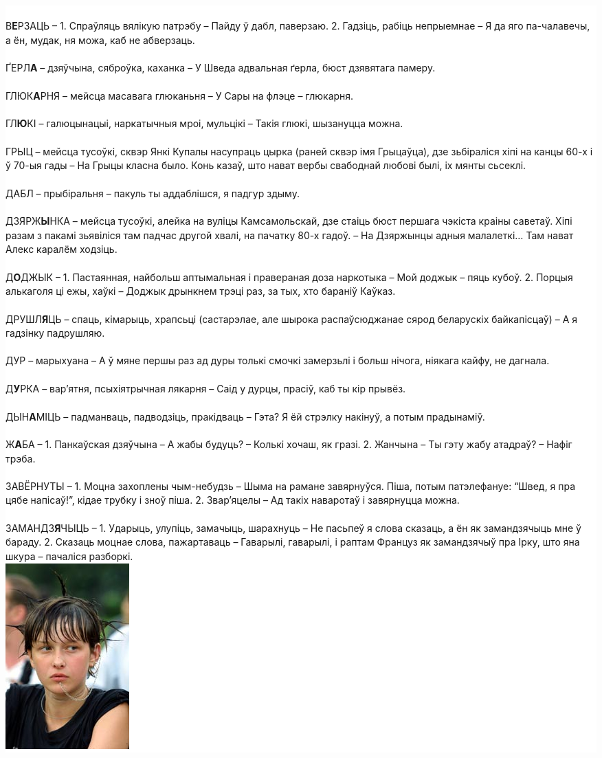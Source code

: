 <br />
В<strong>Е</strong>РЗАЦЬ – 1. Спраўляць вялікую патрэбу – Пайду ў дабл, паверзаю. 2. Гадзіць, рабіць непрыемнае – Я да яго па-чалавечы, а ён, мудак, ня можа, каб не абверзаць.<br />
<br />
ҐЕРЛ<strong>А</strong> – дзяўчына, сяброўка, каханка – У Шведа адвальная ґерла, бюст дзявятага памеру.<br />
<br />
ГЛЮК<strong>А</strong>РНЯ – мейсца масавага глюканьня – У Сары на флэце – глюкарня.<br />
<br />
ГЛ<strong>Ю</strong>КІ – галюцынацыі, наркатычныя мроі, мульцікі – Такія глюкі, шызануцца можна.<br />
<br />
ГРЫЦ – мейсца тусоўкі, сквэр Янкі Купалы насупраць цырка (раней сквэр імя Грыцаўца), дзе зьбіраліся хіпі на канцы 60-х і ў 70-ыя гады – На Грыцы класна было. Конь казаў, што нават вербы свабоднай любові былі, іх мянты сьсеклі.<br />
<br />
ДАБЛ – прыбіральня – пакуль ты аддаблішся, я падгур здыму.<br />
<br />
ДЗЯРЖ<strong>Ы</strong>НКА – мейсца тусоўкі, алейка на вуліцы Камсамольскай, дзе стаіць бюст першага чэкіста краіны саветаў. Хіпі разам з пакамі зьявіліся там падчас другой хвалі, на пачатку 80-х гадоў. – На Дзяржынцы адныя малалеткі… Там нават Алекс каралём ходзіць.<br />
<br />
Д<strong>О</strong>ДЖЫК – 1. Пастаянная, найбольш аптымальная і правераная доза наркотыка – Мой доджык – пяць кубоў. 2. Порцыя алькаголя ці ежы, хаўкі – Доджык дрынкнем трэці раз, за тых, хто бараніў Каўказ.<br />
<br />
ДРУШЛ<strong>Я</strong>ЦЬ – спаць, кімарыць, храпсьці (састарэлае, але шырока распаўсюджанае сярод беларускіх байкапісцаў) – А я гадзінку падрушляю.<br />
<br />
ДУР – марыхуана – А ў мяне першы раз ад дуры толькі смочкі замерзьлі і больш нічога, ніякага кайфу, не дагнала.<br />
<br />
Д<strong>У</strong>РКА – вар’ятня, псыхіятрычная лякарня – Саід у дурцы, прасіў, каб ты кір прывёз.<br />
<br />
ДЫН<strong>А</strong>МІЦЬ – падманваць, падводзіць, пракідваць – Гэта? Я ёй стрэлку накінуў, а потым прадынаміў.<br />
<br />
Ж<strong>А</strong>БА – 1. Панкаўская дзяўчына – А жабы будуць? – Колькі хочаш, як гразі. 2. Жанчына – Ты гэту жабу атадраў? – Нафіг трэба.<br />
<br />
ЗАВЁРНУТЫ – 1. Моцна захоплены чым-небудзь – Шыма на рамане завярнуўся. Піша, потым патэлефануе: “Швед, я пра цябе напісаў!”, кідае трубку і зноў піша. 2. Звар’яцелы – Ад такіх наваротаў і завярнуцца можна.<br />
<br />
ЗАМАНДЗ<strong>Я</strong>ЧЫЦЬ – 1. Ударыць, улупіць, замачыць, шарахнуць – Не пасьпеў я слова сказаць, а ён як замандзячыць мне ў бараду. 2. Сказаць моцнае слова, пажартаваць – Гаварылі, гаварылі, і раптам Француз як замандзячыў пра Ірку, што яна шкура – пачаліся разборкі.<br />
<img src="hippie01.jpg" width="180" height="270" alt="Belarusian hippie. girl (C) IREX Fotoservis, Minsk, Belarus" /><br />